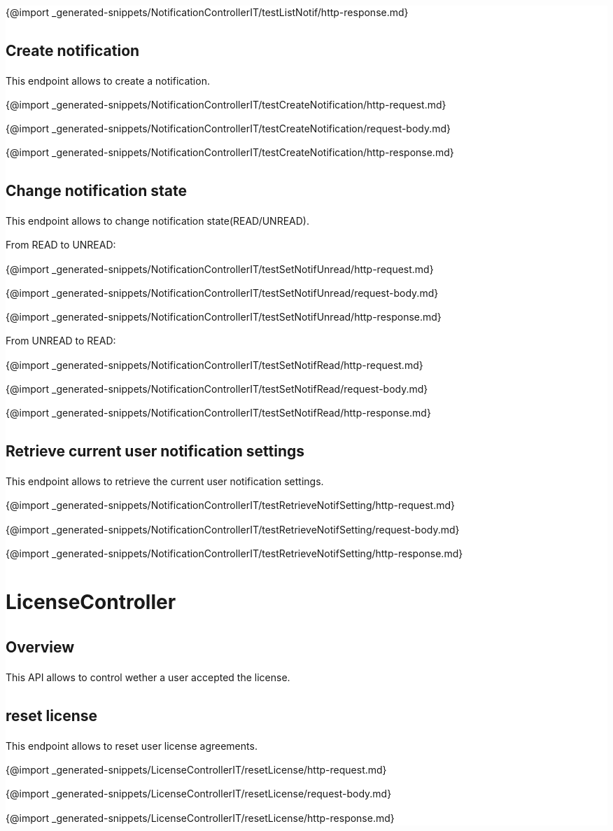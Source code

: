 {@import _generated-snippets/NotificationControllerIT/testListNotif/http-response.md}

## Create notification

  This endpoint allows to create a notification.

{@import _generated-snippets/NotificationControllerIT/testCreateNotification/http-request.md}

{@import _generated-snippets/NotificationControllerIT/testCreateNotification/request-body.md}

{@import _generated-snippets/NotificationControllerIT/testCreateNotification/http-response.md}

## Change notification state

  This endpoint allows to change notification state(READ/UNREAD).

  From READ to UNREAD:

{@import _generated-snippets/NotificationControllerIT/testSetNotifUnread/http-request.md}

{@import _generated-snippets/NotificationControllerIT/testSetNotifUnread/request-body.md}

{@import _generated-snippets/NotificationControllerIT/testSetNotifUnread/http-response.md}

  From UNREAD to READ:

{@import _generated-snippets/NotificationControllerIT/testSetNotifRead/http-request.md}

{@import _generated-snippets/NotificationControllerIT/testSetNotifRead/request-body.md}

{@import _generated-snippets/NotificationControllerIT/testSetNotifRead/http-response.md}

## Retrieve current user notification settings

  This endpoint allows to retrieve the current user notification settings.

{@import _generated-snippets/NotificationControllerIT/testRetrieveNotifSetting/http-request.md}

{@import _generated-snippets/NotificationControllerIT/testRetrieveNotifSetting/request-body.md}

{@import _generated-snippets/NotificationControllerIT/testRetrieveNotifSetting/http-response.md}

# LicenseController

## Overview

  This API allows to control wether a user accepted the license.

## reset license

  This endpoint allows to reset user license agreements.

{@import _generated-snippets/LicenseControllerIT/resetLicense/http-request.md}

{@import _generated-snippets/LicenseControllerIT/resetLicense/request-body.md}

{@import _generated-snippets/LicenseControllerIT/resetLicense/http-response.md}
